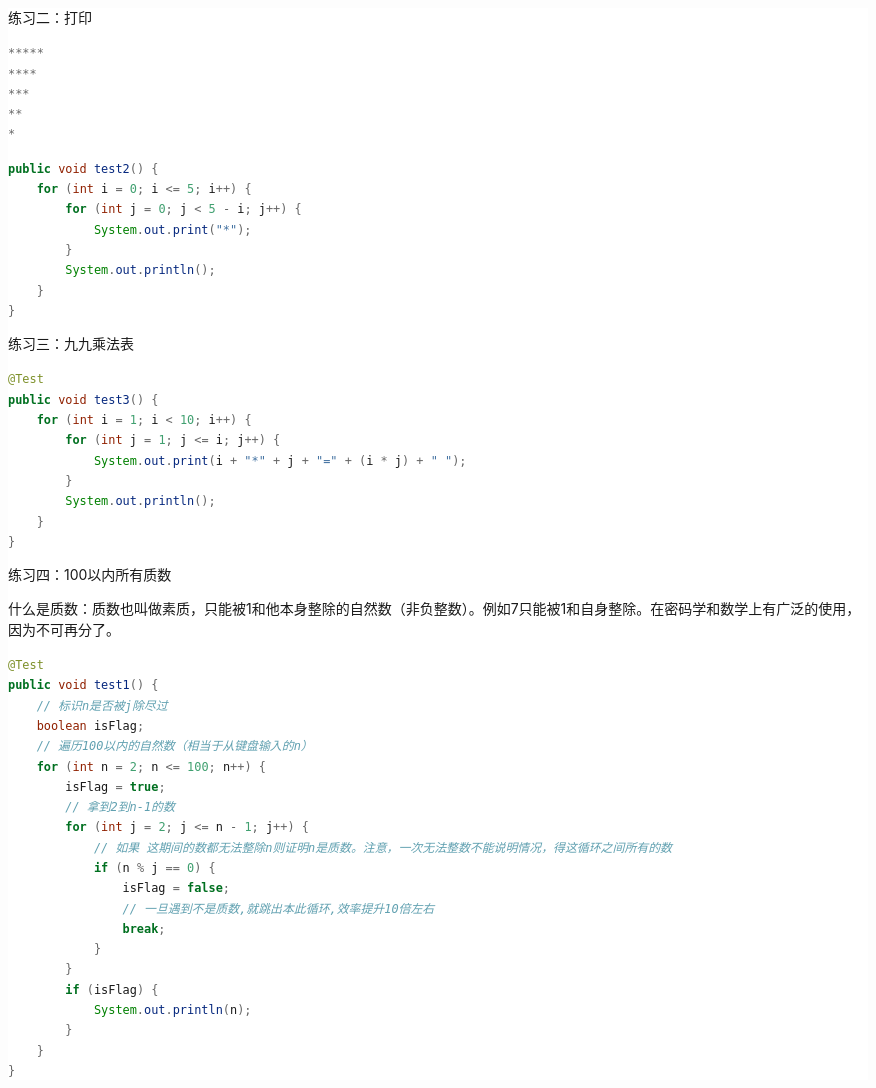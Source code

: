 练习二：打印

```java
*****
****
***
**
*
```

```java
public void test2() {
    for (int i = 0; i <= 5; i++) {
        for (int j = 0; j < 5 - i; j++) {
            System.out.print("*");
        }
        System.out.println();
    }
}
```

练习三：九九乘法表

```java
@Test
public void test3() {
    for (int i = 1; i < 10; i++) {
        for (int j = 1; j <= i; j++) {
            System.out.print(i + "*" + j + "=" + (i * j) + " ");
        }
        System.out.println();
    }
}
```

练习四：100以内所有质数

什么是质数：质数也叫做素质，只能被1和他本身整除的自然数（非负整数）。例如7只能被1和自身整除。在密码学和数学上有广泛的使用，因为不可再分了。

```java
@Test
public void test1() {
    // 标识n是否被j除尽过
    boolean isFlag;
    // 遍历100以内的自然数（相当于从键盘输入的n）
    for (int n = 2; n <= 100; n++) {
        isFlag = true;
        // 拿到2到n-1的数
        for (int j = 2; j <= n - 1; j++) {
            // 如果 这期间的数都无法整除n则证明n是质数。注意，一次无法整数不能说明情况，得这循环之间所有的数
            if (n % j == 0) {
                isFlag = false;
                // 一旦遇到不是质数,就跳出本此循环,效率提升10倍左右
                break;
            }
        }
        if (isFlag) {
            System.out.println(n);
        }
    }
}
```
